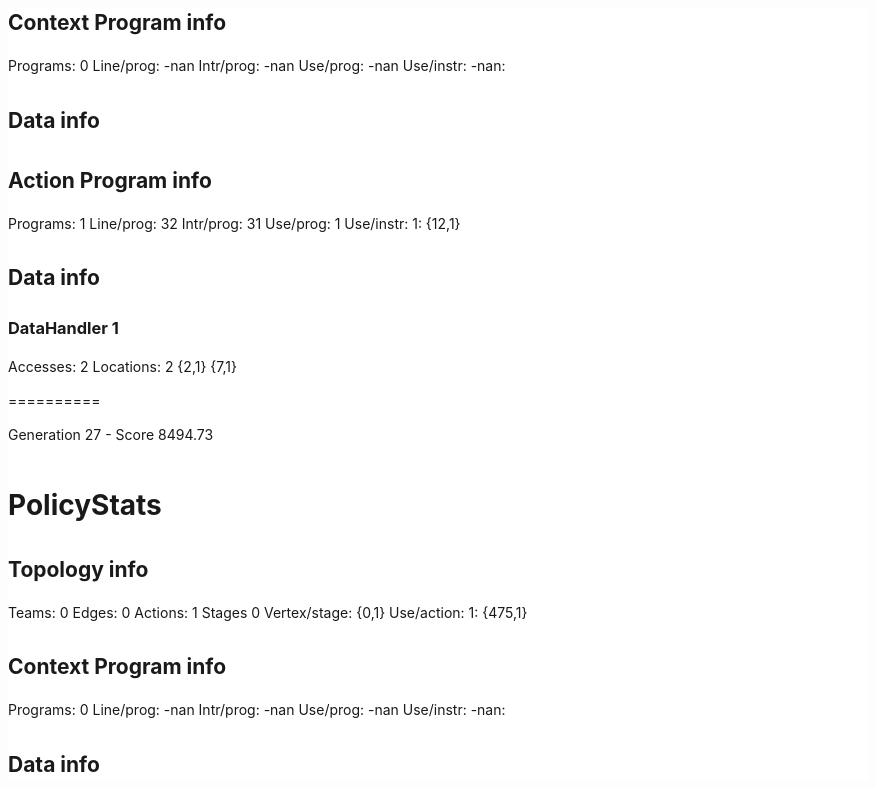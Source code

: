 ## Context Program info
Programs:	0
Line/prog:	-nan
Intr/prog:	-nan
Use/prog:	-nan
Use/instr:	-nan: 

## Data info


## Action Program info
Programs:	1
Line/prog:	32
Intr/prog:	31
Use/prog:	1
Use/instr:	1: {12,1}

## Data info

### DataHandler 1
Accesses:	2
Locations:	2
{2,1} {7,1} 


==========

Generation 27 - Score 8494.73

# PolicyStats
## Topology info
Teams:		0
Edges:		0
Actions:	1
Stages		0
Vertex/stage:	{0,1} 
Use/action:	1: {475,1} 

## Context Program info
Programs:	0
Line/prog:	-nan
Intr/prog:	-nan
Use/prog:	-nan
Use/instr:	-nan: 

## Data info
